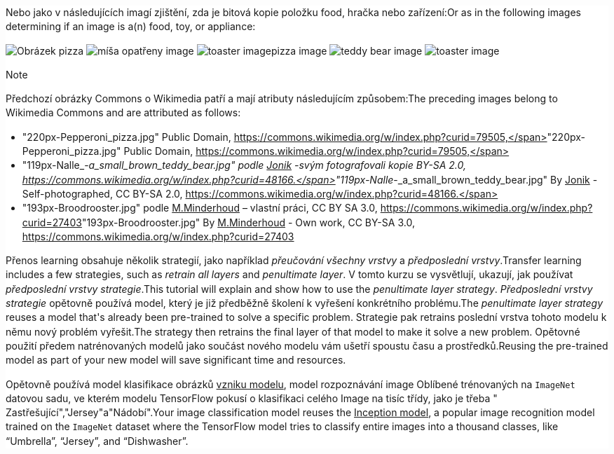  <span data-ttu-id="bf70c-136">Nebo jako v následujících imagí zjištění, zda je bitová kopie položku food, hračka nebo zařízení:</span><span class="sxs-lookup"><span data-stu-id="bf70c-136">Or as in the following images determining if an image is a(n)  food, toy, or appliance:</span></span>

![<span data-ttu-id="bf70c-137">Obrázek pizza](./media/image-classification/220px-Pepperoni_pizza.jpg)
![míša opatřeny image](./media/image-classification/119px-Nalle_-_a_small_brown_teddy_bear.jpg)
![toaster image</span><span class="sxs-lookup"><span data-stu-id="bf70c-137">pizza image](./media/image-classification/220px-Pepperoni_pizza.jpg)
![teddy bear image](./media/image-classification/119px-Nalle_-_a_small_brown_teddy_bear.jpg)
![toaster image</span></span>](./media/image-classification/193px-Broodrooster.jpg)

>[!Note]
> <span data-ttu-id="bf70c-138">Předchozí obrázky Commons o Wikimedia patří a mají atributy následujícím způsobem:</span><span class="sxs-lookup"><span data-stu-id="bf70c-138">The preceding images belong to Wikimedia Commons and are attributed as follows:</span></span>
>
> * <span data-ttu-id="bf70c-139">"220px-Pepperoni_pizza.jpg" Public Domain, https://commons.wikimedia.org/w/index.php?curid=79505,</span><span class="sxs-lookup"><span data-stu-id="bf70c-139">"220px-Pepperoni_pizza.jpg" Public Domain, https://commons.wikimedia.org/w/index.php?curid=79505,</span></span>
> * <span data-ttu-id="bf70c-140">"119px-Nalle_-_a_small_brown_teddy_bear.jpg" podle [Jonik](https://commons.wikimedia.org/wiki/User:Jonik) -svým fotografovali kopie BY-SA 2.0, https://commons.wikimedia.org/w/index.php?curid=48166.</span><span class="sxs-lookup"><span data-stu-id="bf70c-140">"119px-Nalle_-_a_small_brown_teddy_bear.jpg" By [Jonik](https://commons.wikimedia.org/wiki/User:Jonik) - Self-photographed, CC BY-SA 2.0, https://commons.wikimedia.org/w/index.php?curid=48166.</span></span>
> * <span data-ttu-id="bf70c-141">"193px-Broodrooster.jpg" podle [M.Minderhoud](https://nl.wikipedia.org/wiki/Gebruiker:Michiel1972) – vlastní práci, CC BY SA 3.0, https://commons.wikimedia.org/w/index.php?curid=27403</span><span class="sxs-lookup"><span data-stu-id="bf70c-141">"193px-Broodrooster.jpg" By [M.Minderhoud](https://nl.wikipedia.org/wiki/Gebruiker:Michiel1972) - Own work, CC BY-SA 3.0, https://commons.wikimedia.org/w/index.php?curid=27403</span></span>

<span data-ttu-id="bf70c-142">Přenos learning obsahuje několik strategií, jako například *přeučování všechny vrstvy* a *předposlední vrstvy*.</span><span class="sxs-lookup"><span data-stu-id="bf70c-142">Transfer learning includes a few strategies, such as *retrain all layers* and *penultimate layer*.</span></span> <span data-ttu-id="bf70c-143">V tomto kurzu se vysvětlují, ukazují, jak používat *předposlední vrstvy strategie*.</span><span class="sxs-lookup"><span data-stu-id="bf70c-143">This tutorial will explain and show how to use the *penultimate layer strategy*.</span></span> <span data-ttu-id="bf70c-144">*Předposlední vrstvy strategie* opětovně používá model, který je již předběžně školení k vyřešení konkrétního problému.</span><span class="sxs-lookup"><span data-stu-id="bf70c-144">The *penultimate layer strategy* reuses a model that's already been pre-trained to solve a specific problem.</span></span> <span data-ttu-id="bf70c-145">Strategie pak retrains poslední vrstva tohoto modelu k němu nový problém vyřešit.</span><span class="sxs-lookup"><span data-stu-id="bf70c-145">The strategy then retrains the final layer of that model to make it solve a new problem.</span></span> <span data-ttu-id="bf70c-146">Opětovné použití předem natrénovaných modelů jako součást nového modelu vám ušetří spoustu času a prostředků.</span><span class="sxs-lookup"><span data-stu-id="bf70c-146">Reusing the pre-trained model as part of your new model will save significant time and resources.</span></span>

<span data-ttu-id="bf70c-147">Opětovně používá model klasifikace obrázků [vzniku modelu](https://storage.googleapis.com/download.tensorflow.org/models/inception5h.zip), model rozpoznávání image Oblíbené trénovaných na `ImageNet` datovou sadu, ve kterém modelu TensorFlow pokusí o klasifikaci celého Image na tisíc třídy, jako je třeba " Zastřešující","Jersey"a"Nádobí".</span><span class="sxs-lookup"><span data-stu-id="bf70c-147">Your image classification model reuses the [Inception model](https://storage.googleapis.com/download.tensorflow.org/models/inception5h.zip), a popular image recognition model trained on the `ImageNet` dataset where the TensorFlow model tries to classify entire images into a thousand classes, like “Umbrella”, “Jersey”, and “Dishwasher”.</span></span>

